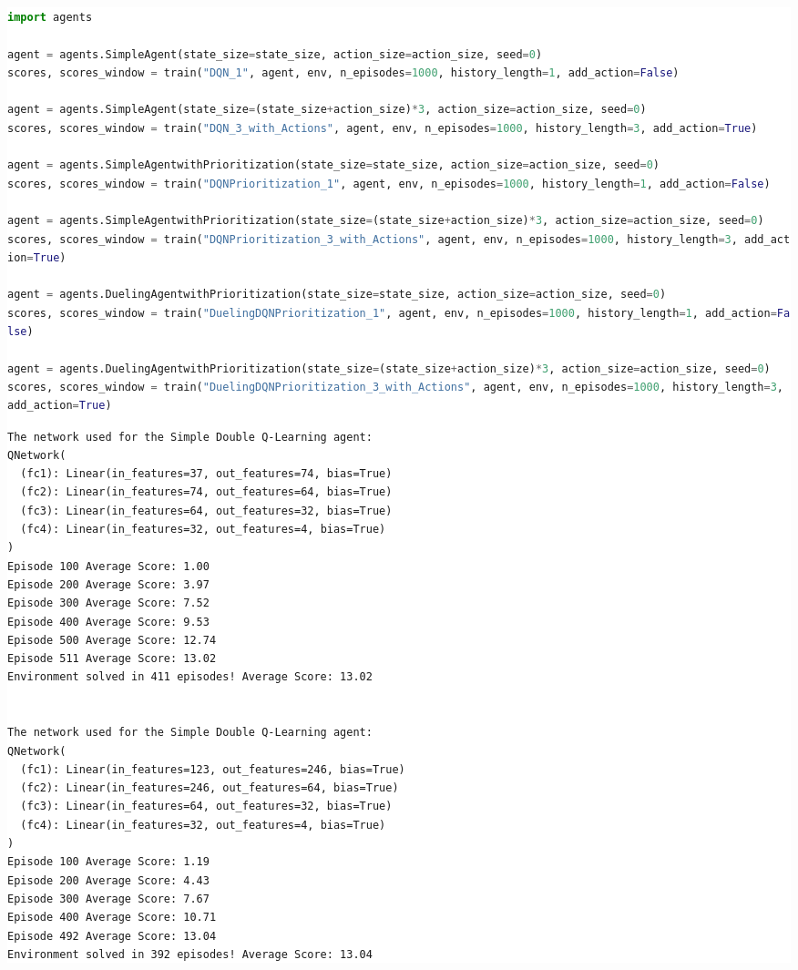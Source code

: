 
```python
import agents

agent = agents.SimpleAgent(state_size=state_size, action_size=action_size, seed=0)
scores, scores_window = train("DQN_1", agent, env, n_episodes=1000, history_length=1, add_action=False)

agent = agents.SimpleAgent(state_size=(state_size+action_size)*3, action_size=action_size, seed=0)
scores, scores_window = train("DQN_3_with_Actions", agent, env, n_episodes=1000, history_length=3, add_action=True)

agent = agents.SimpleAgentwithPrioritization(state_size=state_size, action_size=action_size, seed=0)
scores, scores_window = train("DQNPrioritization_1", agent, env, n_episodes=1000, history_length=1, add_action=False)

agent = agents.SimpleAgentwithPrioritization(state_size=(state_size+action_size)*3, action_size=action_size, seed=0)
scores, scores_window = train("DQNPrioritization_3_with_Actions", agent, env, n_episodes=1000, history_length=3, add_action=True)

agent = agents.DuelingAgentwithPrioritization(state_size=state_size, action_size=action_size, seed=0)
scores, scores_window = train("DuelingDQNPrioritization_1", agent, env, n_episodes=1000, history_length=1, add_action=False)

agent = agents.DuelingAgentwithPrioritization(state_size=(state_size+action_size)*3, action_size=action_size, seed=0)
scores, scores_window = train("DuelingDQNPrioritization_3_with_Actions", agent, env, n_episodes=1000, history_length=3, add_action=True)

```

    The network used for the Simple Double Q-Learning agent:
    QNetwork(
      (fc1): Linear(in_features=37, out_features=74, bias=True)
      (fc2): Linear(in_features=74, out_features=64, bias=True)
      (fc3): Linear(in_features=64, out_features=32, bias=True)
      (fc4): Linear(in_features=32, out_features=4, bias=True)
    )
    Episode 100	Average Score: 1.00
    Episode 200	Average Score: 3.97
    Episode 300	Average Score: 7.52
    Episode 400	Average Score: 9.53
    Episode 500	Average Score: 12.74
    Episode 511	Average Score: 13.02
    Environment solved in 411 episodes!	Average Score: 13.02
    
    
    The network used for the Simple Double Q-Learning agent:
    QNetwork(
      (fc1): Linear(in_features=123, out_features=246, bias=True)
      (fc2): Linear(in_features=246, out_features=64, bias=True)
      (fc3): Linear(in_features=64, out_features=32, bias=True)
      (fc4): Linear(in_features=32, out_features=4, bias=True)
    )
    Episode 100	Average Score: 1.19
    Episode 200	Average Score: 4.43
    Episode 300	Average Score: 7.67
    Episode 400	Average Score: 10.71
    Episode 492	Average Score: 13.04
    Environment solved in 392 episodes!	Average Score: 13.04
    